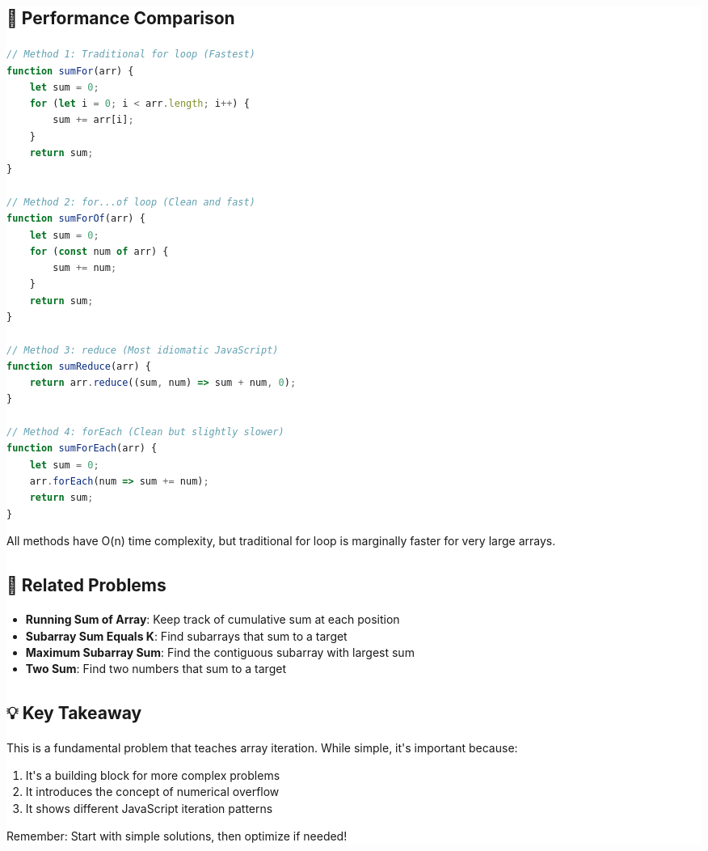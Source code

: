 ## 🔄 Performance Comparison

```javascript
// Method 1: Traditional for loop (Fastest)
function sumFor(arr) {
    let sum = 0;
    for (let i = 0; i < arr.length; i++) {
        sum += arr[i];
    }
    return sum;
}

// Method 2: for...of loop (Clean and fast)
function sumForOf(arr) {
    let sum = 0;
    for (const num of arr) {
        sum += num;
    }
    return sum;
}

// Method 3: reduce (Most idiomatic JavaScript)
function sumReduce(arr) {
    return arr.reduce((sum, num) => sum + num, 0);
}

// Method 4: forEach (Clean but slightly slower)
function sumForEach(arr) {
    let sum = 0;
    arr.forEach(num => sum += num);
    return sum;
}
```

All methods have O(n) time complexity, but traditional for loop is marginally faster for very large arrays.

## 🔗 Related Problems

- **Running Sum of Array**: Keep track of cumulative sum at each position
- **Subarray Sum Equals K**: Find subarrays that sum to a target
- **Maximum Subarray Sum**: Find the contiguous subarray with largest sum
- **Two Sum**: Find two numbers that sum to a target

## 💡 Key Takeaway

This is a fundamental problem that teaches array iteration. While simple, it's important because:
1. It's a building block for more complex problems
2. It introduces the concept of numerical overflow
3. It shows different JavaScript iteration patterns

Remember: Start with simple solutions, then optimize if needed!
